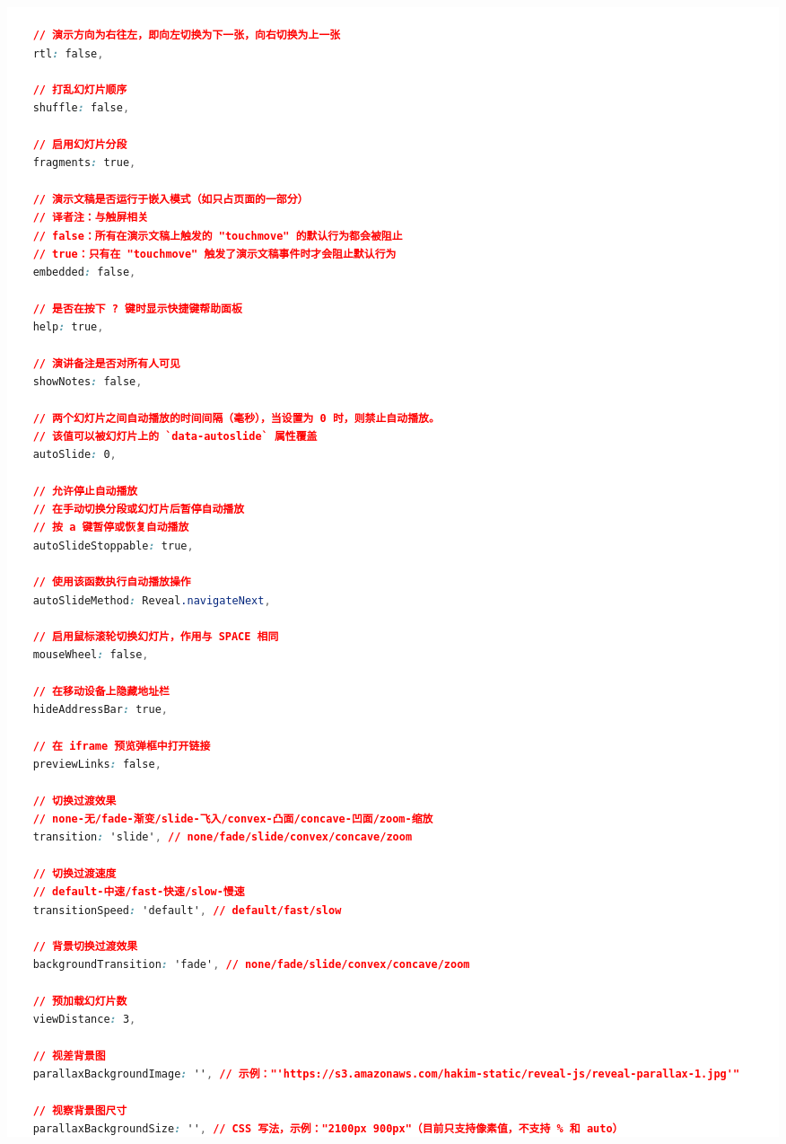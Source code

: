 ```css

    // 演示方向为右往左，即向左切换为下一张，向右切换为上一张
    rtl: false,

    // 打乱幻灯片顺序
    shuffle: false,

    // 启用幻灯片分段
    fragments: true,

    // 演示文稿是否运行于嵌入模式（如只占页面的一部分）
    // 译者注：与触屏相关
    // false：所有在演示文稿上触发的 "touchmove" 的默认行为都会被阻止
    // true：只有在 "touchmove" 触发了演示文稿事件时才会阻止默认行为
    embedded: false,

    // 是否在按下 ? 键时显示快捷键帮助面板
    help: true,

    // 演讲备注是否对所有人可见
    showNotes: false,

    // 两个幻灯片之间自动播放的时间间隔（毫秒），当设置为 0 时，则禁止自动播放。
    // 该值可以被幻灯片上的 `data-autoslide` 属性覆盖
    autoSlide: 0,

    // 允许停止自动播放
    // 在手动切换分段或幻灯片后暂停自动播放
    // 按 a 键暂停或恢复自动播放
    autoSlideStoppable: true,

    // 使用该函数执行自动播放操作
    autoSlideMethod: Reveal.navigateNext,

    // 启用鼠标滚轮切换幻灯片，作用与 SPACE 相同
    mouseWheel: false,

    // 在移动设备上隐藏地址栏
    hideAddressBar: true,

    // 在 iframe 预览弹框中打开链接
    previewLinks: false,

    // 切换过渡效果
    // none-无/fade-渐变/slide-飞入/convex-凸面/concave-凹面/zoom-缩放
    transition: 'slide', // none/fade/slide/convex/concave/zoom

    // 切换过渡速度
    // default-中速/fast-快速/slow-慢速
    transitionSpeed: 'default', // default/fast/slow

    // 背景切换过渡效果
    backgroundTransition: 'fade', // none/fade/slide/convex/concave/zoom

    // 预加载幻灯片数
    viewDistance: 3,

    // 视差背景图
    parallaxBackgroundImage: '', // 示例："'https://s3.amazonaws.com/hakim-static/reveal-js/reveal-parallax-1.jpg'"

    // 视察背景图尺寸
    parallaxBackgroundSize: '', // CSS 写法，示例："2100px 900px"（目前只支持像素值，不支持 % 和 auto）
```